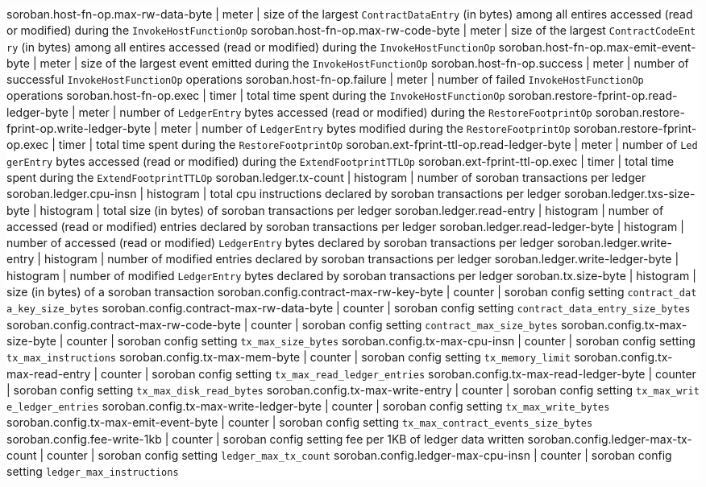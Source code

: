 soroban.host-fn-op.max-rw-data-byte          | meter     | size of the largest `ContractDataEntry` (in bytes) among all entires accessed (read or modified) during the `InvokeHostFunctionOp`
soroban.host-fn-op.max-rw-code-byte          | meter     | size of the largest `ContractCodeEntry` (in bytes) among all entires accessed (read or modified) during the `InvokeHostFunctionOp`
soroban.host-fn-op.max-emit-event-byte       | meter     | size of the largest event emitted during the `InvokeHostFunctionOp`
soroban.host-fn-op.success                   | meter     | number of successful `InvokeHostFunctionOp` operations
soroban.host-fn-op.failure                   | meter     | number of failed `InvokeHostFunctionOp` operations
soroban.host-fn-op.exec                      | timer     | total time spent during the `InvokeHostFunctionOp`
soroban.restore-fprint-op.read-ledger-byte   | meter     | number of `LedgerEntry` bytes accessed (read or modified) during the `RestoreFootprintOp`
soroban.restore-fprint-op.write-ledger-byte  | meter     | number of `LedgerEntry` bytes modified during the `RestoreFootprintOp`
soroban.restore-fprint-op.exec               | timer     | total time spent during the `RestoreFootprintOp`
soroban.ext-fprint-ttl-op.read-ledger-byte   | meter     | number of `LedgerEntry` bytes accessed (read or modified) during the `ExtendFootprintTTLOp`
soroban.ext-fprint-ttl-op.exec               | timer     | total time spent during the `ExtendFootprintTTLOp`
soroban.ledger.tx-count                      | histogram | number of soroban transactions per ledger
soroban.ledger.cpu-insn                      | histogram | total cpu instructions declared by soroban transactions per ledger
soroban.ledger.txs-size-byte                 | histogram | total size (in bytes) of soroban transactions per ledger
soroban.ledger.read-entry                    | histogram | number of accessed (read or modified) entries declared by soroban transactions per ledger
soroban.ledger.read-ledger-byte              | histogram | number of accessed (read or modified) `LedgerEntry` bytes declared by soroban transactions per ledger
soroban.ledger.write-entry                   | histogram | number of modified entries declared by soroban transactions per ledger
soroban.ledger.write-ledger-byte             | histogram | number of modified `LedgerEntry` bytes declared by soroban transactions per ledger
soroban.tx.size-byte                         | histogram | size (in bytes) of a soroban transaction
soroban.config.contract-max-rw-key-byte      | counter   | soroban config setting `contract_data_key_size_bytes`
soroban.config.contract-max-rw-data-byte     | counter   | soroban config setting `contract_data_entry_size_bytes`
soroban.config.contract-max-rw-code-byte     | counter   | soroban config setting `contract_max_size_bytes`
soroban.config.tx-max-size-byte              | counter   | soroban config setting `tx_max_size_bytes`
soroban.config.tx-max-cpu-insn               | counter   | soroban config setting `tx_max_instructions`
soroban.config.tx-max-mem-byte               | counter   | soroban config setting `tx_memory_limit`
soroban.config.tx-max-read-entry             | counter   | soroban config setting `tx_max_read_ledger_entries`
soroban.config.tx-max-read-ledger-byte       | counter   | soroban config setting `tx_max_disk_read_bytes`
soroban.config.tx-max-write-entry            | counter   | soroban config setting `tx_max_write_ledger_entries`
soroban.config.tx-max-write-ledger-byte      | counter   | soroban config setting `tx_max_write_bytes`
soroban.config.tx-max-emit-event-byte        | counter   | soroban config setting `tx_max_contract_events_size_bytes`
soroban.config.fee-write-1kb                 | counter   | soroban config setting fee per 1KB of ledger data written
soroban.config.ledger-max-tx-count           | counter   | soroban config setting `ledger_max_tx_count`
soroban.config.ledger-max-cpu-insn           | counter   | soroban config setting `ledger_max_instructions`